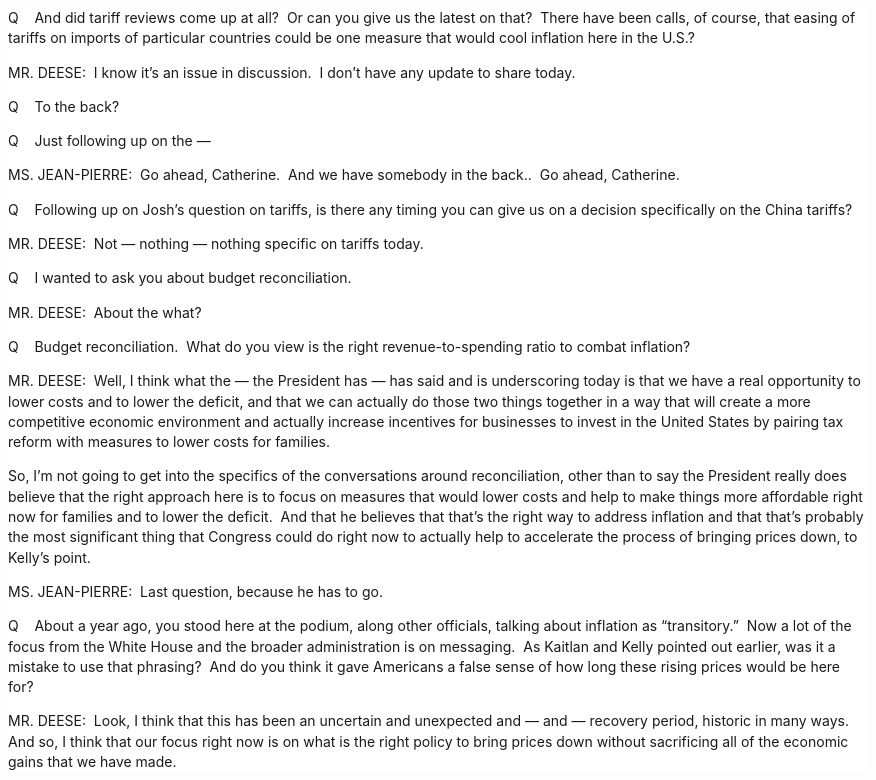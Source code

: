 Q    And did tariff reviews come up at all?  Or can you give us the
latest on that?  There have been calls, of course, that easing of
tariffs on imports of particular countries could be one measure that
would cool inflation here in the U.S.?

MR. DEESE:  I know it’s an issue in discussion.  I don’t have any update
to share today.

Q    To the back?

Q    Just following up on the —

MS. JEAN-PIERRE:  Go ahead, Catherine.  And we have somebody in the
back..  Go ahead, Catherine.

Q    Following up on Josh’s question on tariffs, is there any timing you
can give us on a decision specifically on the China tariffs?

MR. DEESE:  Not — nothing — nothing specific on tariffs today.

Q    I wanted to ask you about budget reconciliation.

MR. DEESE:  About the what?

Q    Budget reconciliation.  What do you view is the right
revenue-to-spending ratio to combat inflation?

MR. DEESE:  Well, I think what the — the President has — has said and is
underscoring today is that we have a real opportunity to lower costs and
to lower the deficit, and that we can actually do those two things
together in a way that will create a more competitive economic
environment and actually increase incentives for businesses to invest in
the United States by pairing tax reform with measures to lower costs for
families.

So, I’m not going to get into the specifics of the conversations around
reconciliation, other than to say the President really does believe that
the right approach here is to focus on measures that would lower costs
and help to make things more affordable right now for families and to
lower the deficit.  And that he believes that that’s the right way to
address inflation and that that’s probably the most significant thing
that Congress could do right now to actually help to accelerate the
process of bringing prices down, to Kelly’s point.

MS. JEAN-PIERRE:  Last question, because he has to go.

Q    About a year ago, you stood here at the podium, along other
officials, talking about inflation as “transitory.”  Now a lot of the
focus from the White House and the broader administration is on
messaging.  As Kaitlan and Kelly pointed out earlier, was it a mistake
to use that phrasing?  And do you think it gave Americans a false sense
of how long these rising prices would be here for?

MR. DEESE:  Look, I think that this has been an uncertain and unexpected
and — and — recovery period, historic in many ways.  And so, I think
that our focus right now is on what is the right policy to bring prices
down without sacrificing all of the economic gains that we have made.

